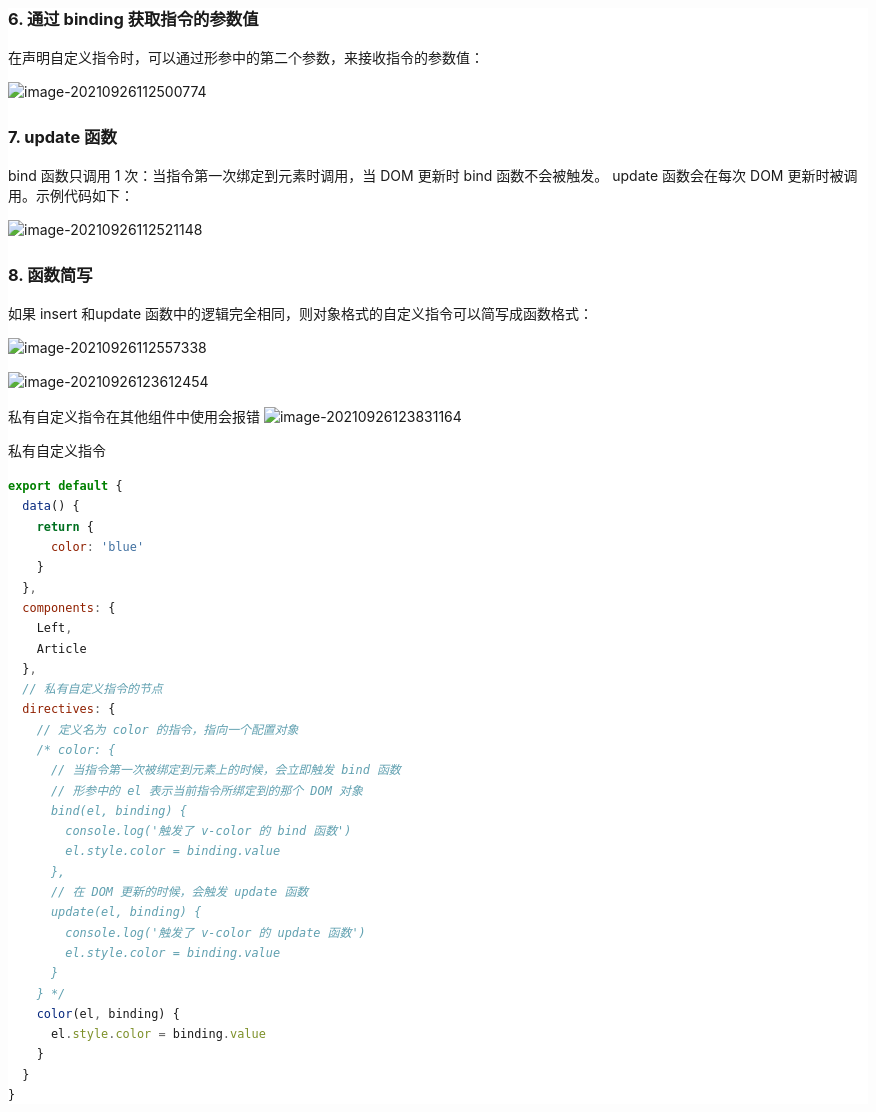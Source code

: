 ### **6. 通过** **binding** **获取指令的参数值**

在声明自定义指令时，可以通过形参中的第二个参数，来接收指令的参数值：

![image-20210926112500774](C:\Users\30676\AppData\Roaming\Typora\typora-user-images\image-20210926112500774.png)

### **7. update 函数**

bind 函数只调用 1 次：当指令第一次绑定到元素时调用，当 DOM 更新时 bind 函数不会被触发。 update 函数会在每次 DOM 更新时被调用。示例代码如下：

![image-20210926112521148](C:\Users\30676\AppData\Roaming\Typora\typora-user-images\image-20210926112521148.png)

### **8. 函数简写**

如果 insert 和update 函数中的逻辑完全相同，则对象格式的自定义指令可以简写成函数格式：

![image-20210926112557338](C:\Users\30676\AppData\Roaming\Typora\typora-user-images\image-20210926112557338.png)

![image-20210926123612454](C:\Users\30676\AppData\Roaming\Typora\typora-user-images\image-20210926123612454.png)

私有自定义指令在其他组件中使用会报错
![image-20210926123831164](C:\Users\30676\AppData\Roaming\Typora\typora-user-images\image-20210926123831164.png)

私有自定义指令

```js
export default {
  data() {
    return {
      color: 'blue'
    }
  },
  components: {
    Left,
    Article
  },
  // 私有自定义指令的节点
  directives: {
    // 定义名为 color 的指令，指向一个配置对象
    /* color: {
      // 当指令第一次被绑定到元素上的时候，会立即触发 bind 函数
      // 形参中的 el 表示当前指令所绑定到的那个 DOM 对象
      bind(el, binding) {
        console.log('触发了 v-color 的 bind 函数')
        el.style.color = binding.value
      },
      // 在 DOM 更新的时候，会触发 update 函数
      update(el, binding) {
        console.log('触发了 v-color 的 update 函数')
        el.style.color = binding.value
      }
    } */
    color(el, binding) {
      el.style.color = binding.value
    }
  }
}
```
